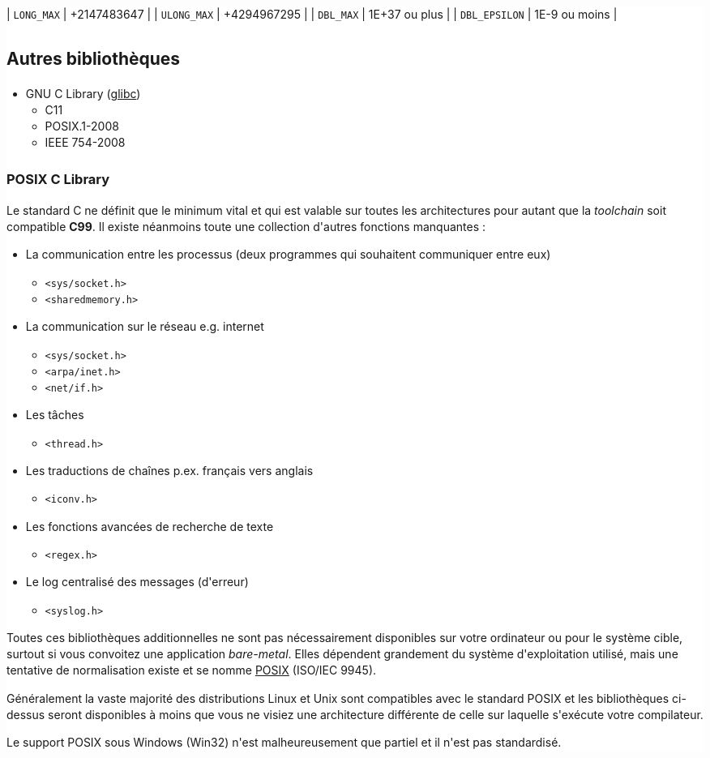 | ``LONG_MAX``    | +2147483647   |
| ``ULONG_MAX``   | +4294967295   |
| ``DBL_MAX``     | 1E+37 ou plus |
| ``DBL_EPSILON`` | 1E-9 ou moins |

## Autres bibliothèques

- GNU C Library ([glibc](https://www.gnu.org/software/libc/))
  - C11
  - POSIX.1-2008
  - IEEE 754-2008

### POSIX C Library

Le standard C ne définit que le minimum vital et qui est valable sur toutes les architectures pour autant que la *toolchain* soit compatible **C99**. Il existe néanmoins toute une collection d'autres fonctions manquantes :

- La communication entre les processus (deux programmes qui souhaitent communiquer entre eux)

  - `<sys/socket.h>`
  - `<sharedmemory.h>`

- La communication sur le réseau e.g. internet

  - `<sys/socket.h>`
  - `<arpa/inet.h>`
  - `<net/if.h>`

- Les tâches

  - `<thread.h>`

- Les traductions de chaînes p.ex. français vers anglais

  - `<iconv.h>`

- Les fonctions avancées de recherche de texte

  - `<regex.h>`

- Le log centralisé des messages (d'erreur)

  - `<syslog.h>`

Toutes ces bibliothèques additionnelles ne sont pas nécessairement disponibles sur votre ordinateur ou pour le système cible, surtout si vous convoitez une application *bare-metal*. Elles dépendent grandement du système d'exploitation utilisé, mais une tentative de normalisation existe et se nomme [POSIX](https://en.wikipedia.org/wiki/POSIX) (ISO/IEC 9945).

Généralement la vaste majorité des distributions Linux et Unix sont compatibles avec le standard POSIX et les bibliothèques ci-dessus seront disponibles à moins que vous ne visiez une architecture différente de celle sur laquelle s'exécute votre compilateur.

Le support POSIX sous Windows (Win32) n'est malheureusement que partiel et il n'est pas standardisé.
